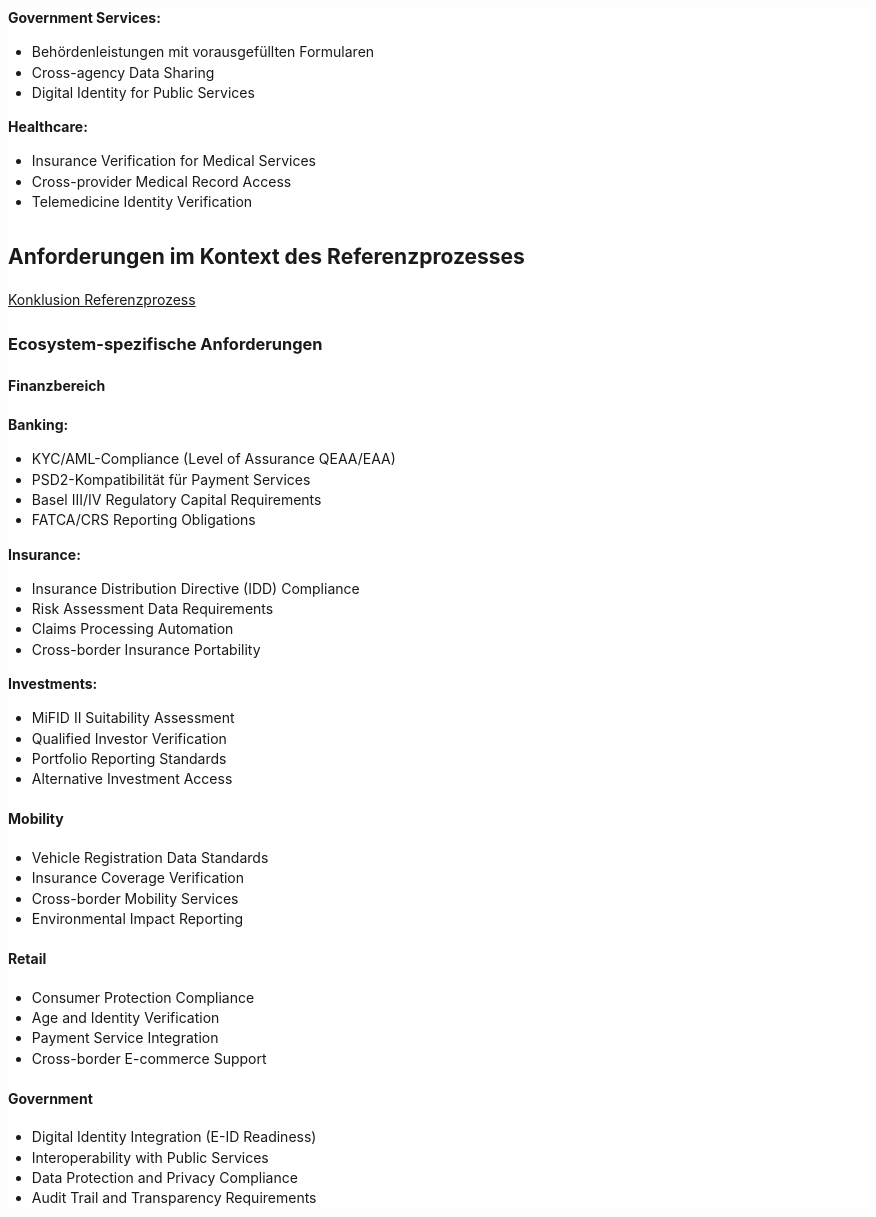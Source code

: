 **Government Services:**
- Behördenleistungen mit vorausgefüllten Formularen
- Cross-agency Data Sharing
- Digital Identity for Public Services

**Healthcare:**
- Insurance Verification for Medical Services
- Cross-provider Medical Record Access
- Telemedicine Identity Verification

## Anforderungen im Kontext des Referenzprozesses
[Konklusion Referenzprozess](./03%20Referenzprozess.md)

### Ecosystem-spezifische Anforderungen

#### **Finanzbereich**

**Banking:**
- KYC/AML-Compliance (Level of Assurance QEAA/EAA)
- PSD2-Kompatibilität für Payment Services
- Basel III/IV Regulatory Capital Requirements
- FATCA/CRS Reporting Obligations

**Insurance:**
- Insurance Distribution Directive (IDD) Compliance
- Risk Assessment Data Requirements
- Claims Processing Automation
- Cross-border Insurance Portability

**Investments:**
- MiFID II Suitability Assessment
- Qualified Investor Verification
- Portfolio Reporting Standards
- Alternative Investment Access

#### **Mobility**
- Vehicle Registration Data Standards
- Insurance Coverage Verification
- Cross-border Mobility Services
- Environmental Impact Reporting

#### **Retail**
- Consumer Protection Compliance
- Age and Identity Verification
- Payment Service Integration
- Cross-border E-commerce Support

#### **Government**
- Digital Identity Integration (E-ID Readiness)
- Interoperability with Public Services
- Data Protection and Privacy Compliance
- Audit Trail and Transparency Requirements
